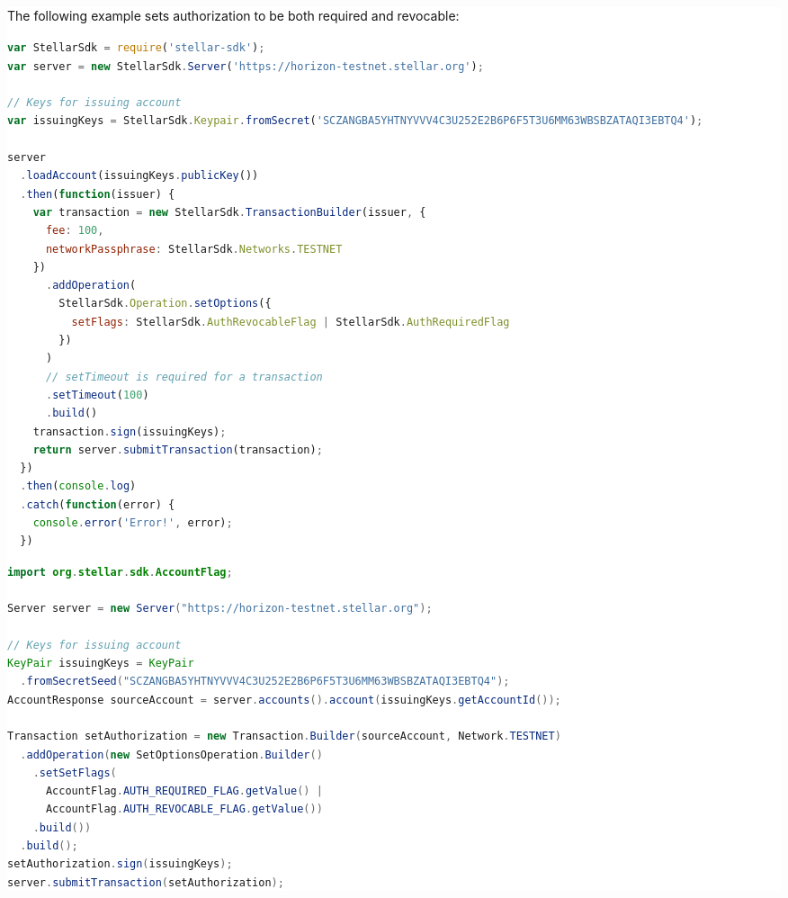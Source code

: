 The following example sets authorization to be both required and revocable:

<code-example name="Asset Authorization">

```js
var StellarSdk = require('stellar-sdk');
var server = new StellarSdk.Server('https://horizon-testnet.stellar.org');

// Keys for issuing account
var issuingKeys = StellarSdk.Keypair.fromSecret('SCZANGBA5YHTNYVVV4C3U252E2B6P6F5T3U6MM63WBSBZATAQI3EBTQ4');

server
  .loadAccount(issuingKeys.publicKey())
  .then(function(issuer) {
    var transaction = new StellarSdk.TransactionBuilder(issuer, {
      fee: 100,
      networkPassphrase: StellarSdk.Networks.TESTNET
    })
      .addOperation(
        StellarSdk.Operation.setOptions({
          setFlags: StellarSdk.AuthRevocableFlag | StellarSdk.AuthRequiredFlag
        })
      )
      // setTimeout is required for a transaction
      .setTimeout(100)
      .build()
    transaction.sign(issuingKeys);
    return server.submitTransaction(transaction);
  })
  .then(console.log)
  .catch(function(error) {
    console.error('Error!', error);
  })
```

```java
import org.stellar.sdk.AccountFlag;

Server server = new Server("https://horizon-testnet.stellar.org");

// Keys for issuing account
KeyPair issuingKeys = KeyPair
  .fromSecretSeed("SCZANGBA5YHTNYVVV4C3U252E2B6P6F5T3U6MM63WBSBZATAQI3EBTQ4");
AccountResponse sourceAccount = server.accounts().account(issuingKeys.getAccountId());

Transaction setAuthorization = new Transaction.Builder(sourceAccount, Network.TESTNET)
  .addOperation(new SetOptionsOperation.Builder()
    .setSetFlags(
      AccountFlag.AUTH_REQUIRED_FLAG.getValue() |
      AccountFlag.AUTH_REVOCABLE_FLAG.getValue())
    .build())
  .build();
setAuthorization.sign(issuingKeys);
server.submitTransaction(setAuthorization);
```
